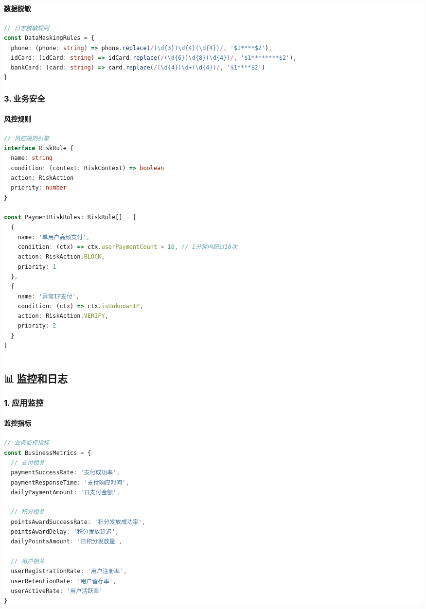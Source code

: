#### 数据脱敏
```typescript
// 日志脱敏规则
const DataMaskingRules = {
  phone: (phone: string) => phone.replace(/(\d{3})\d{4}(\d{4})/, '$1****$2'),
  idCard: (idCard: string) => idCard.replace(/(\d{6})\d{8}(\d{4})/, '$1********$2'),
  bankCard: (card: string) => card.replace(/(\d{4})\d+(\d{4})/, '$1****$2')
}
```

### 3. 业务安全

#### 风控规则
```typescript
// 风控规则引擎
interface RiskRule {
  name: string
  condition: (context: RiskContext) => boolean
  action: RiskAction
  priority: number
}

const PaymentRiskRules: RiskRule[] = [
  {
    name: '单用户高频支付',
    condition: (ctx) => ctx.userPaymentCount > 10, // 1分钟内超过10次
    action: RiskAction.BLOCK,
    priority: 1
  },
  {
    name: '异常IP支付',
    condition: (ctx) => ctx.isUnknownIP,
    action: RiskAction.VERIFY,
    priority: 2
  }
]
```

---

## 📊 监控和日志

### 1. 应用监控

#### 监控指标
```typescript
// 业务监控指标
const BusinessMetrics = {
  // 支付相关
  paymentSuccessRate: '支付成功率',
  paymentResponseTime: '支付响应时间',
  dailyPaymentAmount: '日支付金额',
  
  // 积分相关
  pointsAwardSuccessRate: '积分发放成功率',
  pointsAwardDelay: '积分发放延迟',
  dailyPointsAmount: '日积分发放量',
  
  // 用户相关
  userRegistrationRate: '用户注册率',
  userRetentionRate: '用户留存率',
  userActiveRate: '用户活跃率'
}
```